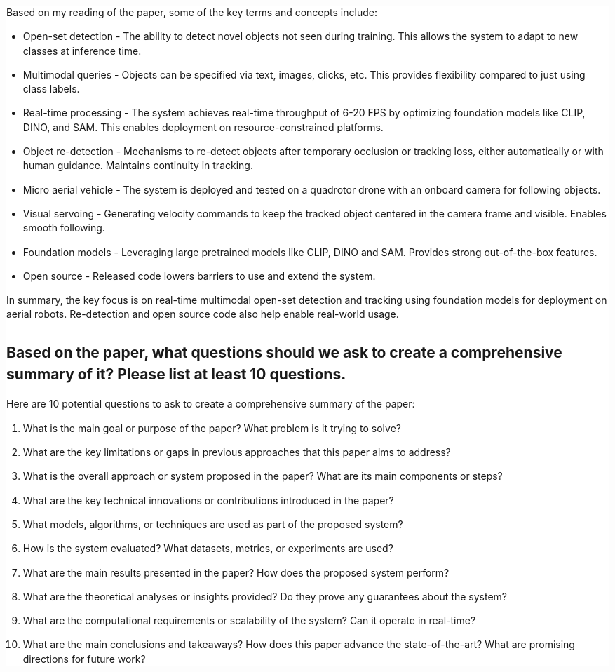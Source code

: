 Based on my reading of the paper, some of the key terms and concepts include:

- Open-set detection - The ability to detect novel objects not seen during training. This allows the system to adapt to new classes at inference time.

- Multimodal queries - Objects can be specified via text, images, clicks, etc. This provides flexibility compared to just using class labels. 

- Real-time processing - The system achieves real-time throughput of 6-20 FPS by optimizing foundation models like CLIP, DINO, and SAM. This enables deployment on resource-constrained platforms.

- Object re-detection - Mechanisms to re-detect objects after temporary occlusion or tracking loss, either automatically or with human guidance. Maintains continuity in tracking.

- Micro aerial vehicle - The system is deployed and tested on a quadrotor drone with an onboard camera for following objects.

- Visual servoing - Generating velocity commands to keep the tracked object centered in the camera frame and visible. Enables smooth following. 

- Foundation models - Leveraging large pretrained models like CLIP, DINO and SAM. Provides strong out-of-the-box features.

- Open source - Released code lowers barriers to use and extend the system.

In summary, the key focus is on real-time multimodal open-set detection and tracking using foundation models for deployment on aerial robots. Re-detection and open source code also help enable real-world usage.


## Based on the paper, what questions should we ask to create a comprehensive summary of it? Please list at least 10 questions.

 Here are 10 potential questions to ask to create a comprehensive summary of the paper:

1. What is the main goal or purpose of the paper? What problem is it trying to solve?

2. What are the key limitations or gaps in previous approaches that this paper aims to address? 

3. What is the overall approach or system proposed in the paper? What are its main components or steps?

4. What are the key technical innovations or contributions introduced in the paper?

5. What models, algorithms, or techniques are used as part of the proposed system? 

6. How is the system evaluated? What datasets, metrics, or experiments are used?

7. What are the main results presented in the paper? How does the proposed system perform?

8. What are the theoretical analyses or insights provided? Do they prove any guarantees about the system?

9. What are the computational requirements or scalability of the system? Can it operate in real-time?

10. What are the main conclusions and takeaways? How does this paper advance the state-of-the-art? What are promising directions for future work?
